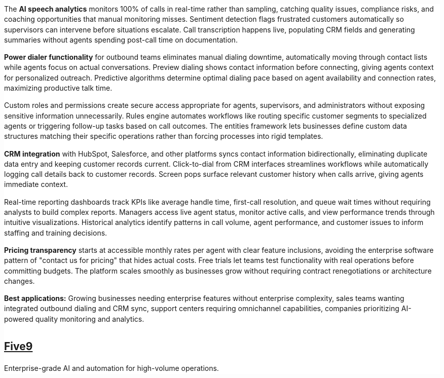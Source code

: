 The **AI speech analytics** monitors 100% of calls in real-time rather than sampling, catching quality issues, compliance risks, and coaching opportunities that manual monitoring misses. Sentiment detection flags frustrated customers automatically so supervisors can intervene before situations escalate. Call transcription happens live, populating CRM fields and generating summaries without agents spending post-call time on documentation.

**Power dialer functionality** for outbound teams eliminates manual dialing downtime, automatically moving through contact lists while agents focus on actual conversations. Preview dialing shows contact information before connecting, giving agents context for personalized outreach. Predictive algorithms determine optimal dialing pace based on agent availability and connection rates, maximizing productive talk time.

Custom roles and permissions create secure access appropriate for agents, supervisors, and administrators without exposing sensitive information unnecessarily. Rules engine automates workflows like routing specific customer segments to specialized agents or triggering follow-up tasks based on call outcomes. The entities framework lets businesses define custom data structures matching their specific operations rather than forcing processes into rigid templates.

**CRM integration** with HubSpot, Salesforce, and other platforms syncs contact information bidirectionally, eliminating duplicate data entry and keeping customer records current. Click-to-dial from CRM interfaces streamlines workflows while automatically logging call details back to customer records. Screen pops surface relevant customer history when calls arrive, giving agents immediate context.

Real-time reporting dashboards track KPIs like average handle time, first-call resolution, and queue wait times without requiring analysts to build complex reports. Managers access live agent status, monitor active calls, and view performance trends through intuitive visualizations. Historical analytics identify patterns in call volume, agent performance, and customer issues to inform staffing and training decisions.

**Pricing transparency** starts at accessible monthly rates per agent with clear feature inclusions, avoiding the enterprise software pattern of "contact us for pricing" that hides actual costs. Free trials let teams test functionality with real operations before committing budgets. The platform scales smoothly as businesses grow without requiring contract renegotiations or architecture changes.

**Best applications:** Growing businesses needing enterprise features without enterprise complexity, sales teams wanting integrated outbound dialing and CRM sync, support centers requiring omnichannel capabilities, companies prioritizing AI-powered quality monitoring and analytics.

## **[Five9](https://www.five9.com)**

Enterprise-grade AI and automation for high-volume operations.
